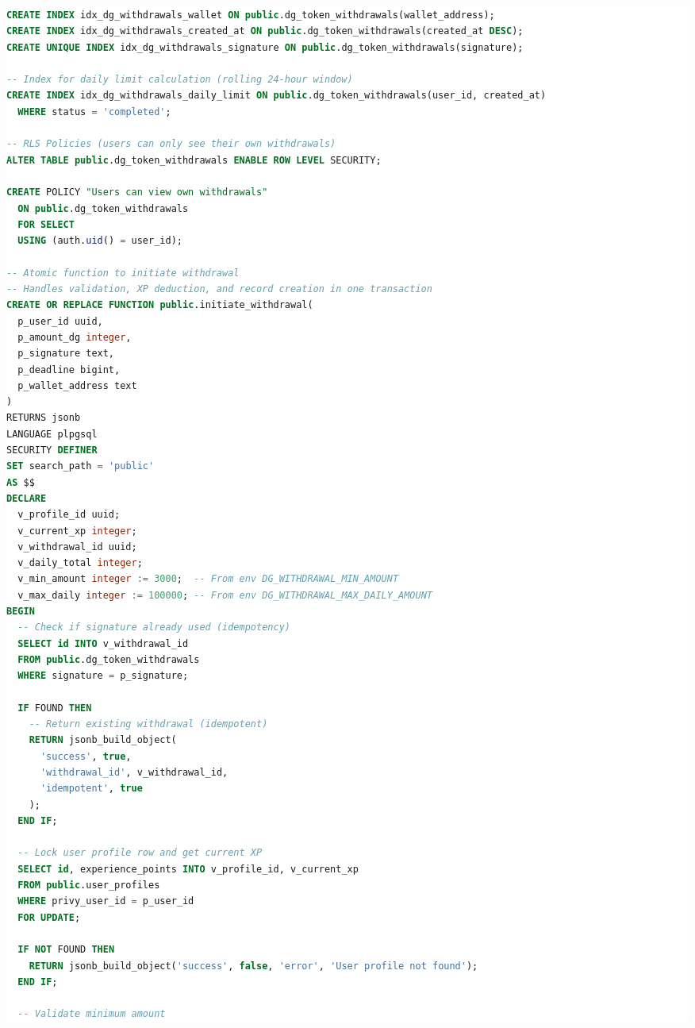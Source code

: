 ```sql
CREATE INDEX idx_dg_withdrawals_wallet ON public.dg_token_withdrawals(wallet_address);
CREATE INDEX idx_dg_withdrawals_created_at ON public.dg_token_withdrawals(created_at DESC);
CREATE UNIQUE INDEX idx_dg_withdrawals_signature ON public.dg_token_withdrawals(signature);

-- Index for daily limit calculation (rolling 24-hour window)
CREATE INDEX idx_dg_withdrawals_daily_limit ON public.dg_token_withdrawals(user_id, created_at)
  WHERE status = 'completed';

-- RLS Policies (users can only see their own withdrawals)
ALTER TABLE public.dg_token_withdrawals ENABLE ROW LEVEL SECURITY;

CREATE POLICY "Users can view own withdrawals"
  ON public.dg_token_withdrawals
  FOR SELECT
  USING (auth.uid() = user_id);

-- Atomic function to initiate withdrawal
-- Handles validation, XP deduction, and record creation in one transaction
CREATE OR REPLACE FUNCTION public.initiate_withdrawal(
  p_user_id uuid,
  p_amount_dg integer,
  p_signature text,
  p_deadline bigint,
  p_wallet_address text
)
RETURNS jsonb
LANGUAGE plpgsql
SECURITY DEFINER
SET search_path = 'public'
AS $$
DECLARE
  v_profile_id uuid;
  v_current_xp integer;
  v_withdrawal_id uuid;
  v_daily_total integer;
  v_min_amount integer := 3000;  -- From env DG_WITHDRAWAL_MIN_AMOUNT
  v_max_daily integer := 100000; -- From env DG_WITHDRAWAL_MAX_DAILY_AMOUNT
BEGIN
  -- Check if signature already used (idempotency)
  SELECT id INTO v_withdrawal_id
  FROM public.dg_token_withdrawals
  WHERE signature = p_signature;

  IF FOUND THEN
    -- Return existing withdrawal (idempotent)
    RETURN jsonb_build_object(
      'success', true,
      'withdrawal_id', v_withdrawal_id,
      'idempotent', true
    );
  END IF;

  -- Lock user profile row and get current XP
  SELECT id, experience_points INTO v_profile_id, v_current_xp
  FROM public.user_profiles
  WHERE privy_user_id = p_user_id
  FOR UPDATE;

  IF NOT FOUND THEN
    RETURN jsonb_build_object('success', false, 'error', 'User profile not found');
  END IF;

  -- Validate minimum amount
```